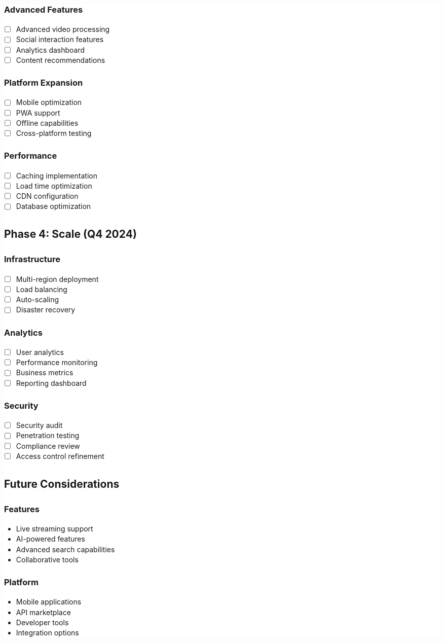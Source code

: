 ### Advanced Features
- [ ] Advanced video processing
- [ ] Social interaction features
- [ ] Analytics dashboard
- [ ] Content recommendations

### Platform Expansion
- [ ] Mobile optimization
- [ ] PWA support
- [ ] Offline capabilities
- [ ] Cross-platform testing

### Performance
- [ ] Caching implementation
- [ ] Load time optimization
- [ ] CDN configuration
- [ ] Database optimization

## Phase 4: Scale (Q4 2024)

### Infrastructure
- [ ] Multi-region deployment
- [ ] Load balancing
- [ ] Auto-scaling
- [ ] Disaster recovery

### Analytics
- [ ] User analytics
- [ ] Performance monitoring
- [ ] Business metrics
- [ ] Reporting dashboard

### Security
- [ ] Security audit
- [ ] Penetration testing
- [ ] Compliance review
- [ ] Access control refinement

## Future Considerations

### Features
- Live streaming support
- AI-powered features
- Advanced search capabilities
- Collaborative tools

### Platform
- Mobile applications
- API marketplace
- Developer tools
- Integration options
